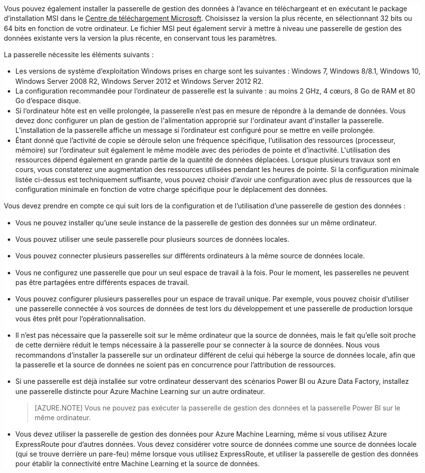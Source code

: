 Vous pouvez également installer la passerelle de gestion des données à l’avance en téléchargeant et en exécutant le package d’installation MSI dans le [Centre de téléchargement Microsoft](https://www.microsoft.com/download/details.aspx?id=39717). Choisissez la version la plus récente, en sélectionnant 32 bits ou 64 bits en fonction de votre ordinateur. Le fichier MSI peut également servir à mettre à niveau une passerelle de gestion des données existante vers la version la plus récente, en conservant tous les paramètres.

La passerelle nécessite les éléments suivants :

- Les versions de système d’exploitation Windows prises en charge sont les suivantes : Windows 7, Windows 8/8.1, Windows 10, Windows Server 2008 R2, Windows Server 2012 et Windows Server 2012 R2.
- La configuration recommandée pour l’ordinateur de passerelle est la suivante : au moins 2 GHz, 4 cœurs, 8 Go de RAM et 80 Go d’espace disque.
- Si l’ordinateur hôte est en veille prolongée, la passerelle n’est pas en mesure de répondre à la demande de données. Vous devez donc configurer un plan de gestion de l'alimentation approprié sur l'ordinateur avant d'installer la passerelle. L’installation de la passerelle affiche un message si l’ordinateur est configuré pour se mettre en veille prolongée.
- Étant donné que l’activité de copie se déroule selon une fréquence spécifique, l’utilisation des ressources (processeur, mémoire) sur l’ordinateur suit également le même modèle avec des périodes de pointe et d’inactivité. L'utilisation des ressources dépend également en grande partie de la quantité de données déplacées. Lorsque plusieurs travaux sont en cours, vous constaterez une augmentation des ressources utilisées pendant les heures de pointe. Si la configuration minimale listée ci-dessus est techniquement suffisante, vous pouvez choisir d’avoir une configuration avec plus de ressources que la configuration minimale en fonction de votre charge spécifique pour le déplacement des données.

Vous devez prendre en compte ce qui suit lors de la configuration et de l’utilisation d’une passerelle de gestion des données :

- Vous ne pouvez installer qu’une seule instance de la passerelle de gestion des données sur un même ordinateur.
- Vous pouvez utiliser une seule passerelle pour plusieurs sources de données locales.
- Vous pouvez connecter plusieurs passerelles sur différents ordinateurs à la même source de données locale.
- Vous ne configurez une passerelle que pour un seul espace de travail à la fois. Pour le moment, les passerelles ne peuvent pas être partagées entre différents espaces de travail.
- Vous pouvez configurer plusieurs passerelles pour un espace de travail unique. Par exemple, vous pouvez choisir d’utiliser une passerelle connectée à vos sources de données de test lors du développement et une passerelle de production lorsque vous êtes prêt pour l’opérationnalisation.
- Il n’est pas nécessaire que la passerelle soit sur le même ordinateur que la source de données, mais le fait qu’elle soit proche de cette dernière réduit le temps nécessaire à la passerelle pour se connecter à la source de données. Nous vous recommandons d’installer la passerelle sur un ordinateur différent de celui qui héberge la source de données locale, afin que la passerelle et la source de données ne soient pas en concurrence pour l’attribution de ressources.
- Si une passerelle est déjà installée sur votre ordinateur desservant des scénarios Power BI ou Azure Data Factory, installez une passerelle distincte pour Azure Machine Learning sur un autre ordinateur.

    > [AZURE.NOTE] Vous ne pouvez pas exécuter la passerelle de gestion des données et la passerelle Power BI sur le même ordinateur.

- Vous devez utiliser la passerelle de gestion des données pour Azure Machine Learning, même si vous utilisez Azure ExpressRoute pour d’autres données. Vous devez considérer votre source de données comme une source de données locale (qui se trouve derrière un pare-feu) même lorsque vous utilisez ExpressRoute, et utiliser la passerelle de gestion des données pour établir la connectivité entre Machine Learning et la source de données.
